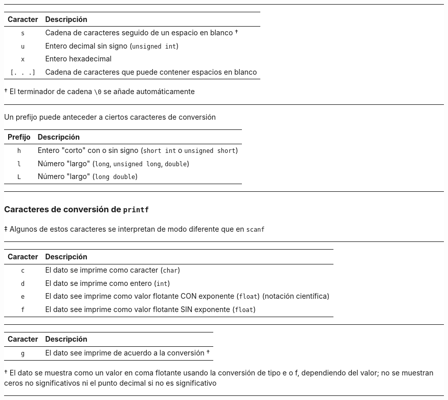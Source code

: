 --------------------------------------------------------------------------------

| Caracter | Descripción
|:--------:|:-----------
| `s` | Cadena de caracteres seguido de un espacio en blanco †
| `u` | Entero decimal sin signo (`unsigned int`)
| `x` | Entero hexadecimal
| `[. . .]` | Cadena de caracteres que puede contener espacios en blanco

† El terminador de cadena `\0` se añade automáticamente

--------------------------------------------------------------------------------

Un prefijo puede anteceder a ciertos caracteres de conversión

| Prefijo | Descripción
|:-------:|:-----------
| `h` | Entero "corto" con o sin signo (`short int` o `unsigned short`)
| `l` | Número "largo" (`long`, `unsigned long`, `double`)
| `L` | Número "largo" (`long double`)

--------------------------------------------------------------------------------

### Caracteres de conversión de `printf`

‡ Algunos de estos caracteres se interpretan de modo diferente que en `scanf`

--------------------------------------------------------------------------------

| Caracter | Descripción
|:--------:|:-----------
| `c` | El dato se imprime como caracter (`char`)
| `d` | El dato se imprime como entero (`int`)
| `e` | El dato see imprime como valor flotante CON exponente (`float`) (notación científica)
| `f` | El dato see imprime como valor flotante SIN exponente (`float`)

--------------------------------------------------------------------------------

| Caracter | Descripción
|:--------:|:-----------
| `g` | El dato see imprime de acuerdo a la conversión †

† El dato se muestra como un valor en coma flotante usando la conversión de tipo e o f, dependiendo del valor;
no se muestran ceros no significativos ni el punto decimal si no es significativo

--------------------------------------------------------------------------------


[amhello-0.1]: https://gitlab.com/SistemasOperativos-Ciencias-UNAM/codigo-ejemplo/-/tree/master/amhello/amhello-0.1?ref_type=heads